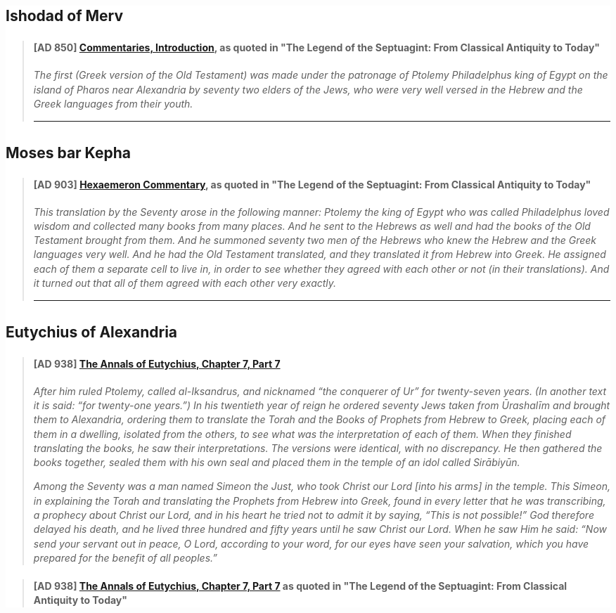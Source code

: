 

<h2>Ishodad of Merv</h2>
<blockquote>
<h4>[AD 850] <a href='https://books.google.com/books?id=YW2B61I4UVIC&q=%22The+first+%28Greek+version+of+the+Old+Testament%29+was+made%22#v=snippet&q=%22The%20first%20(Greek%20version%20of%20the%20Old%20Testament)%20was%20made%22&f=false'>Commentaries, Introduction</a>, as quoted in "The Legend of the Septuagint: From Classical Antiquity to Today"</h4>
<i>
The first (Greek version of the Old Testament) was made under the patronage of Ptolemy Philadelphus king of Egypt on the island of Pharos near Alexandria by seventy two elders of the Jews, who were very well versed in the Hebrew and the Greek languages from their youth.
</i>
<hr>
</blockquote>
</details>


<h2>Moses bar Kepha</h2>
<blockquote>
<h4>[AD 903] <a href='https://books.google.com/books?id=YW2B61I4UVIC&q=%22This+translation+by+the+Seventy+arose+in+the+following+manner%22#v=snippet&q=%22This%20translation%20by%20the%20Seventy%20arose%20in%20the%20following%20manner%22&f=false'>Hexaemeron Commentary</a>, as quoted in "The Legend of the Septuagint: From Classical Antiquity to Today"</h4>
<i>
This translation by the Seventy arose in the following manner: Ptolemy the king of Egypt who was called Philadelphus loved wisdom and collected many books from many places. And he sent to the Hebrews as well and had the books of the Old Testament brought from them. And he summoned seventy two men of the Hebrews who knew the Hebrew and the Greek languages very well. And he had the Old Testament translated, and they translated it from Hebrew into Greek. He assigned each of them a separate cell to live in, in order to see whether they agreed with each other or not (in their translations). And it turned out that all of them agreed with each other very exactly.
</i>
<hr>
</blockquote>
</details>



<h2>Eutychius of Alexandria</h2>
<blockquote>
<h4>[AD 938] <a href='https://www.roger-pearse.com/weblog/2017/10/20/the-annals-of-eutychius-of-alexandria-10th-c-ad-chapter-7-part-7-and-final/'>The Annals of Eutychius, Chapter 7, Part 7</a></h4>
<i>
After him ruled Ptolemy, called al-Iksandrus, and nicknamed “the conquerer of Ur” for twenty-seven years. (In another text it is said:  “for twenty-one years.”) In his twentieth year of reign he ordered seventy Jews taken from Ūrashalīm and brought them to Alexandria, ordering them to translate the Torah and the Books of Prophets from Hebrew to Greek, placing each of them in a dwelling, isolated from the others, to see what was the interpretation of each of them.  When they finished translating the books, he saw their interpretations.  The versions were identical, with no discrepancy.  He then gathered the books together, sealed them with his own seal and placed them in the temple of an idol called Sirābiyūn.

Among the Seventy was a man named Simeon the Just, who took Christ our Lord [into his arms] in the temple. This Simeon, in explaining the Torah and translating the Prophets from Hebrew into Greek, found in every letter that he was transcribing, a prophecy about Christ our Lord, and in his heart he tried not to admit it by saying, “This is not possible!”  God therefore delayed his death, and he lived three hundred and fifty years until he saw Christ our Lord.  When he saw Him he said: “Now send your servant out in peace, O Lord, according to your word, for our eyes have seen your salvation, which you have prepared for the benefit of all peoples.”
</i>
</blockquote>
<blockquote>
<h4>[AD 938] <a href='https://books.google.com/books?id=YW2B61I4UVIC&q=%22And+after+him+reigned+a+Ptolemy+named+Alexander%22#v=snippet&q=%22And%20after%20him%20reigned%20a%20Ptolemy%20named%20Alexander%22&f=false'>The Annals of Eutychius, Chapter 7, Part 7</a> as quoted in "The Legend of the Septuagint: From Classical Antiquity to Today"</h4>